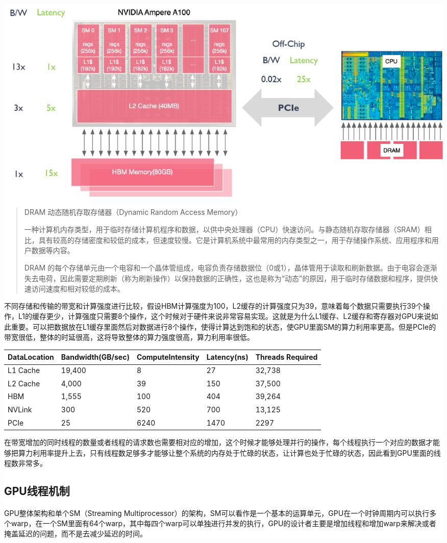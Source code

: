 ![NVIDIA Ampere A100存储延迟对比](images/07GPU_base.png)

> DRAM 动态随机存取存储器（Dynamic Random Access Memory）
> 
> 一种计算机内存类型，用于临时存储计算机程序和数据，以供中央处理器（CPU）快速访问。与静态随机存取存储器（SRAM）相比，具有较高的存储密度和较低的成本，但速度较慢。它是计算机系统中最常用的内存类型之一，用于存储操作系统、应用程序和用户数据等内容。
> 
> DRAM 的每个存储单元由一个电容和一个晶体管组成，电容负责存储数据位（0或1），晶体管用于读取和刷新数据。由于电容会逐渐失去电荷，因此需要定期刷新（称为刷新操作）以保持数据的正确性，这也是称为“动态”的原因，用于临时存储数据和程序，提供快速访问速度和相对较低的成本。


不同存储和传输的带宽和计算强度进行比较，假设HBM计算强度为100，L2缓存的计算强度只为39，意味着每个数据只需要执行39个操作，L1的缓存更少，计算强度只需要8个操作，这个时候对于硬件来说非常容易实现。这就是为什么L1缓存、L2缓存和寄存器对GPU来说如此重要。可以把数据放在L1缓存里面然后对数据进行8个操作，使得计算达到饱和的状态，使GPU里面SM的算力利用率更高。但是PCIe的带宽很低，整体的时延很高，这将导致整体的算力强度很高，算力利用率很低。

| DataLocation | Bandwidth(GB/sec) | ComputeIntensity | Latency(ns) | Threads Required |
| --- | --- | --- | --- | --- |
| L1 Cache | 19,400 | 8 | 27 | 32,738 |
| L2 Cache | 4,000 | 39 | 150 | 37,500 |
| HBM | 1,555 | 100 | 404 | 39,264 |
| NVLink | 300 | 520 | 700 | 13,125 |
| PCIe | 25 | 6240 | 1470 | 2297 |


在带宽增加的同时线程的数量或者线程的请求数也需要相对应的增加，这个时候才能够处理并行的操作，每个线程执行一个对应的数据才能够把算力利用率提升上去，只有线程数足够多才能够让整个系统的内存处于忙碌的状态，让计算也处于忙碌的状态，因此看到GPU里面的线程数非常多。

## GPU线程机制

GPU整体架构和单个SM（Streaming Multiprocessor）的架构，SM可以看作是一个基本的运算单元，GPU在一个时钟周期内可以执行多个warp，在一个SM里面有64个warp，其中每四个warp可以单独进行并发的执行，GPU的设计者主要是增加线程和增加warp来解决或者掩盖延迟的问题，而不是去减少延迟的时间。

